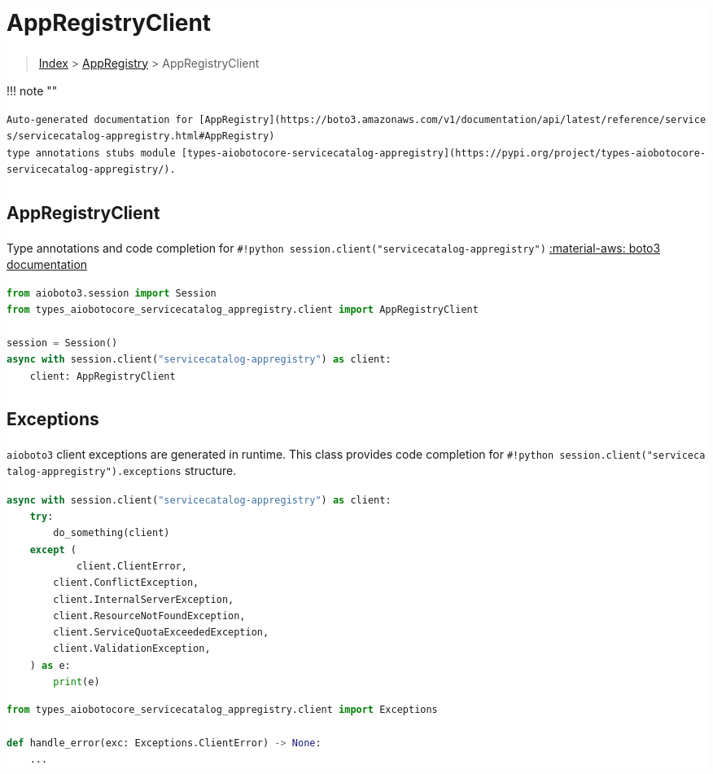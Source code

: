 # AppRegistryClient

> [Index](../README.md) > [AppRegistry](./README.md) > AppRegistryClient

!!! note ""

    Auto-generated documentation for [AppRegistry](https://boto3.amazonaws.com/v1/documentation/api/latest/reference/services/servicecatalog-appregistry.html#AppRegistry)
    type annotations stubs module [types-aiobotocore-servicecatalog-appregistry](https://pypi.org/project/types-aiobotocore-servicecatalog-appregistry/).

## AppRegistryClient

Type annotations and code completion for `#!python session.client("servicecatalog-appregistry")`
[:material-aws: boto3 documentation](https://boto3.amazonaws.com/v1/documentation/api/latest/reference/services/servicecatalog-appregistry.html#AppRegistry.Client)

```python title="Usage example"
from aioboto3.session import Session
from types_aiobotocore_servicecatalog_appregistry.client import AppRegistryClient

session = Session()
async with session.client("servicecatalog-appregistry") as client:
    client: AppRegistryClient
```

## Exceptions


`aioboto3` client exceptions are generated in runtime.
This class provides code completion for `#!python session.client("servicecatalog-appregistry").exceptions` structure.

```python title="Usage example"
async with session.client("servicecatalog-appregistry") as client:
    try:
        do_something(client)
    except (
            client.ClientError,
        client.ConflictException,
        client.InternalServerException,
        client.ResourceNotFoundException,
        client.ServiceQuotaExceededException,
        client.ValidationException,
    ) as e:
        print(e)
```

```python title="Type checking example"
from types_aiobotocore_servicecatalog_appregistry.client import Exceptions

def handle_error(exc: Exceptions.ClientError) -> None:
    ...
```
